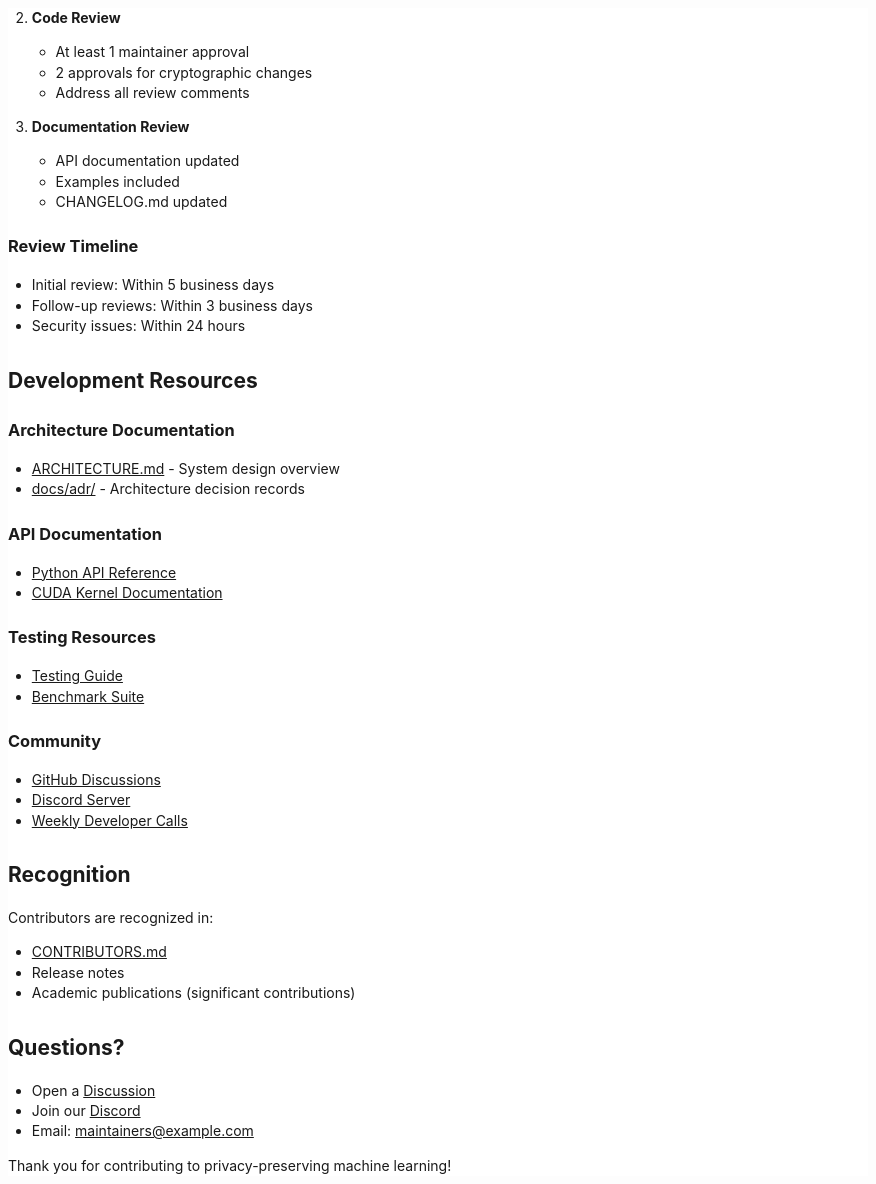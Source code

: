 2. **Code Review**
   - At least 1 maintainer approval
   - 2 approvals for cryptographic changes
   - Address all review comments

3. **Documentation Review**
   - API documentation updated
   - Examples included
   - CHANGELOG.md updated

### Review Timeline

- Initial review: Within 5 business days
- Follow-up reviews: Within 3 business days
- Security issues: Within 24 hours

## Development Resources

### Architecture Documentation
- [ARCHITECTURE.md](ARCHITECTURE.md) - System design overview
- [docs/adr/](docs/adr/) - Architecture decision records

### API Documentation
- [Python API Reference](https://he-graph-embeddings.readthedocs.io)
- [CUDA Kernel Documentation](docs/cuda-kernels.md)

### Testing Resources
- [Testing Guide](docs/testing-guide.md)
- [Benchmark Suite](benchmarks/README.md)

### Community
- [GitHub Discussions](https://github.com/yourusername/HE-Graph-Embeddings/discussions)
- [Discord Server](https://discord.gg/he-graph-embeddings)
- [Weekly Developer Calls](docs/meetings.md)

## Recognition

Contributors are recognized in:
- [CONTRIBUTORS.md](CONTRIBUTORS.md)
- Release notes
- Academic publications (significant contributions)

## Questions?

- Open a [Discussion](https://github.com/yourusername/HE-Graph-Embeddings/discussions)
- Join our [Discord](https://discord.gg/he-graph-embeddings)
- Email: maintainers@example.com

Thank you for contributing to privacy-preserving machine learning!